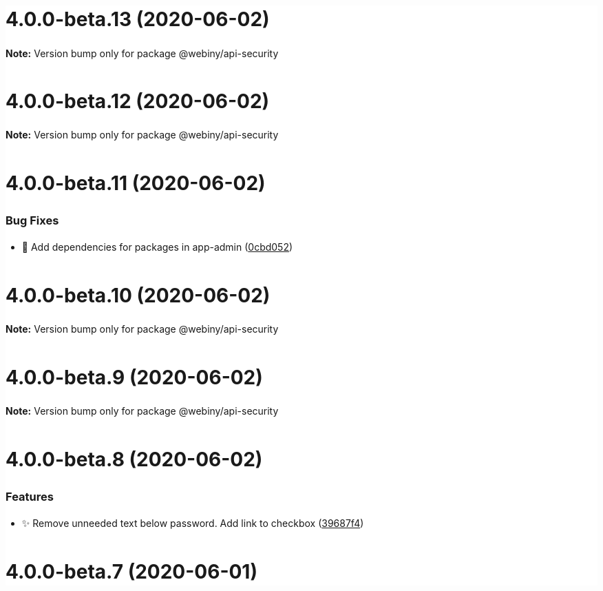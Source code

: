
# 4.0.0-beta.13 (2020-06-02)

**Note:** Version bump only for package @webiny/api-security





# 4.0.0-beta.12 (2020-06-02)

**Note:** Version bump only for package @webiny/api-security





# 4.0.0-beta.11 (2020-06-02)


### Bug Fixes

* 🐛  Add dependencies for packages in app-admin ([0cbd052](https://github.com/webiny/webiny-js/commit/0cbd0526d90bba17f0ef5b00b29a35d84bbd831a))





# 4.0.0-beta.10 (2020-06-02)

**Note:** Version bump only for package @webiny/api-security





# 4.0.0-beta.9 (2020-06-02)

**Note:** Version bump only for package @webiny/api-security





# 4.0.0-beta.8 (2020-06-02)


### Features

* ✨  Remove unneeded text below password. Add link to checkbox ([39687f4](https://github.com/webiny/webiny-js/commit/39687f42f17c0066c681c16745ab9c37d5759f08))





# 4.0.0-beta.7 (2020-06-01)
